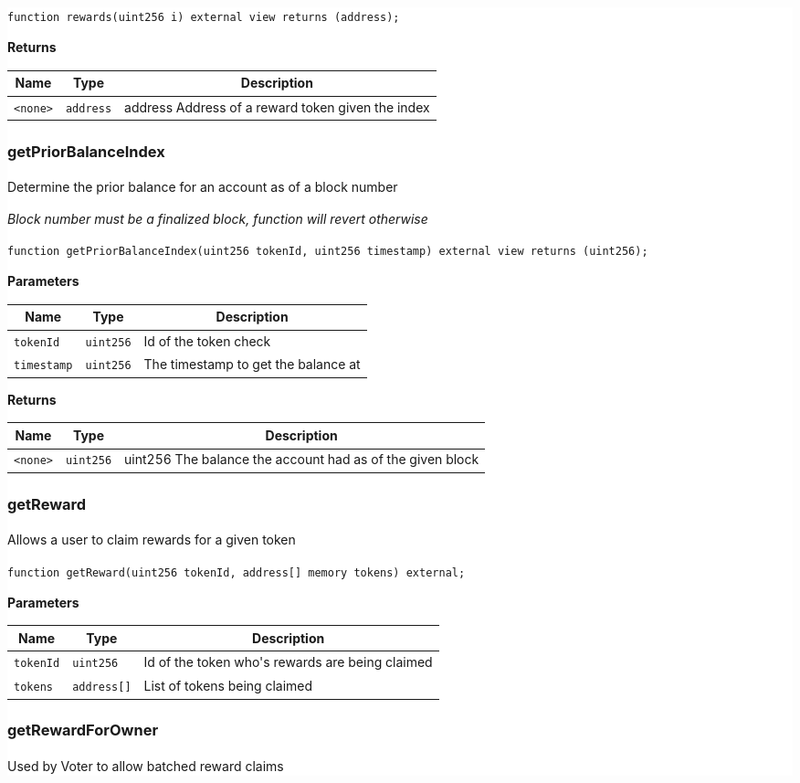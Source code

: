 
```solidity
function rewards(uint256 i) external view returns (address);
```
**Returns**

|Name|Type|Description|
|----|----|-----------|
|`<none>`|`address`|address Address of a reward token given the index|


### getPriorBalanceIndex

Determine the prior balance for an account as of a block number

*Block number must be a finalized block, function will revert otherwise*


```solidity
function getPriorBalanceIndex(uint256 tokenId, uint256 timestamp) external view returns (uint256);
```
**Parameters**

|Name|Type|Description|
|----|----|-----------|
|`tokenId`|`uint256`|  Id of the token check|
|`timestamp`|`uint256`|The timestamp to get the balance at|

**Returns**

|Name|Type|Description|
|----|----|-----------|
|`<none>`|`uint256`|uint256  The balance the account had as of the given block|


### getReward

Allows a user to claim rewards for a given token


```solidity
function getReward(uint256 tokenId, address[] memory tokens) external;
```
**Parameters**

|Name|Type|Description|
|----|----|-----------|
|`tokenId`|`uint256`|Id of the token who's rewards are being claimed|
|`tokens`|`address[]`| List of tokens being claimed|


### getRewardForOwner

Used by Voter to allow batched reward claims

